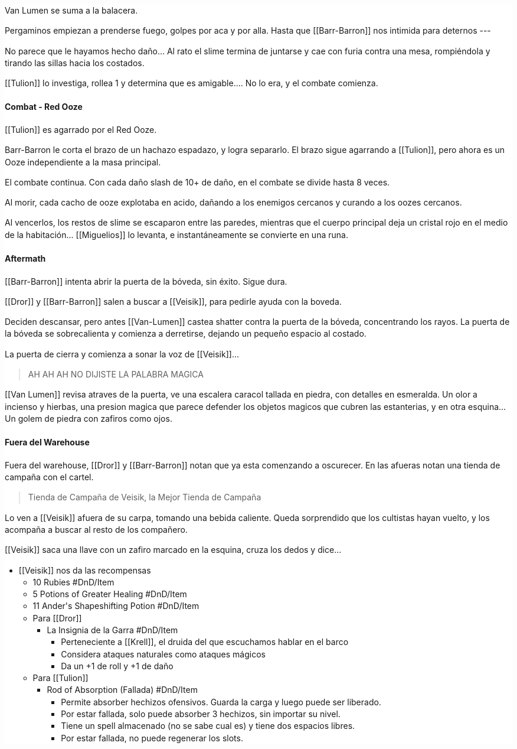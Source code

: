 Van Lumen se suma a la balacera.

Pergaminos empiezan a prenderse fuego, golpes por aca y por alla. Hasta que [[Barr-Barron]] nos intimida para deternos --- 

No parece que le hayamos hecho daño... Al rato el slime termina de juntarse y cae con furia contra una mesa, rompiéndola y tirando las sillas hacia los costados. 

[[Tulion]] lo investiga, rollea 1 y determina que es amigable.... No lo era, y el combate comienza. 

#### Combat - Red Ooze

[[Tulion]] es agarrado por el Red Ooze.

Barr-Barron le corta el brazo de un hachazo espadazo, y logra separarlo. 
El brazo sigue agarrando a [[Tulion]], pero ahora es un Ooze independiente a la masa principal.

El combate continua. Con cada daño slash de 10+ de daño, en el combate se divide hasta 8 veces.

Al morir, cada cacho de ooze explotaba en acido, dañando a los enemigos cercanos y curando a los oozes cercanos. 

Al vencerlos, los restos de slime se escaparon entre las paredes, mientras que el cuerpo principal deja un cristal rojo en el medio de la habitación... [[Miguelios]] lo levanta, e instantáneamente se convierte en una runa.

#### Aftermath

[[Barr-Barron]] intenta abrir la puerta de la bóveda, sin éxito. Sigue dura.

[[Dror]] y [[Barr-Barron]] salen a buscar a [[Veisik]], para pedirle ayuda con la boveda.

Deciden descansar, pero antes [[Van-Lumen]] castea shatter contra la puerta de la bóveda, concentrando los rayos. 
La puerta de la bóveda se sobrecalienta y comienza a derretirse, dejando un pequeño espacio al costado.

La puerta de cierra y comienza a sonar la voz de [[Veisik]]... 

> AH AH AH NO DIJISTE LA PALABRA MAGICA

[[Van Lumen]] revisa atraves de la puerta, ve una escalera caracol tallada en piedra, con detalles en esmeralda. Un olor a incienso y hierbas, una presion magica que parece defender los objetos magicos que cubren las estanterias, y en otra esquina... Un golem de piedra con zafiros como ojos. 
#### Fuera del Warehouse

Fuera del warehouse, [[Dror]] y [[Barr-Barron]] notan que ya esta comenzando a oscurecer. En las afueras notan una tienda de campaña con el cartel.

> Tienda de Campaña de Veisik, la Mejor Tienda de Campaña

Lo ven a [[Veisik]] afuera de su carpa, tomando una bebida caliente. Queda sorprendido que los cultistas hayan vuelto, y los acompaña a buscar al resto de los compañero. 

[[Veisik]] saca una llave con un zafiro marcado en la esquina, cruza los dedos y dice...

- [[Veisik]] nos da las recompensas
	- 10 Rubies #DnD/Item 
	- 5 Potions of Greater Healing #DnD/Item 
	- 11 Ander's Shapeshifting Potion #DnD/Item 
	- Para [[Dror]]
		- La Insignia de la Garra #DnD/Item 
			- Perteneciente a [[Krell]], el druida del que escuchamos hablar en el barco
			- Considera ataques naturales como ataques mágicos
			- Da un +1 de roll y +1 de daño
	- Para [[Tulion]]
		- Rod of Absorption (Fallada) #DnD/Item 
			- Permite absorber hechizos ofensivos. Guarda la carga y luego puede ser liberado.
			- Por estar fallada, solo puede absorber 3 hechizos, sin importar su nivel.
			- Tiene un spell almacenado (no se sabe cual es) y tiene dos espacios libres.
			- Por estar fallada, no puede regenerar los slots.

